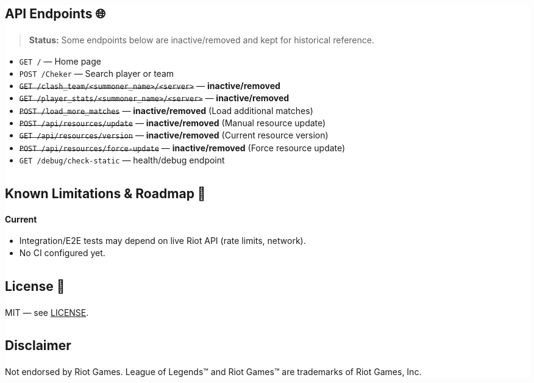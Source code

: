 <a id="api-endpoints"></a>

## API Endpoints 🌐

> **Status:** Some endpoints below are inactive/removed and kept for historical reference.

* `GET /` — Home page
* `POST /Cheker` — Search player or team
* ~~`GET /clash_team/<summoner_name>/<server>`~~ — **inactive/removed**
* ~~`GET /player_stats/<summoner_name>/<server>`~~ — **inactive/removed**
* ~~`POST /load_more_matches`~~ — **inactive/removed** (Load additional matches)
* ~~`POST /api/resources/update`~~ — **inactive/removed** (Manual resource update)
* ~~`GET /api/resources/version`~~ — **inactive/removed** (Current resource version)
* ~~`POST /api/resources/force-update`~~ — **inactive/removed** (Force resource update)
* `GET /debug/check-static` — health/debug endpoint

<a id="known-limitations--roadmap"></a>

## Known Limitations & Roadmap 🚧

**Current**

* Integration/E2E tests may depend on live Riot API (rate limits, network).
* No CI configured yet.


<a id="license"></a>

## License 📄

MIT — see [LICENSE](LICENSE).

<a id="disclaimer"></a>

## Disclaimer

Not endorsed by Riot Games. League of Legends™ and Riot Games™ are trademarks of Riot Games, Inc.
